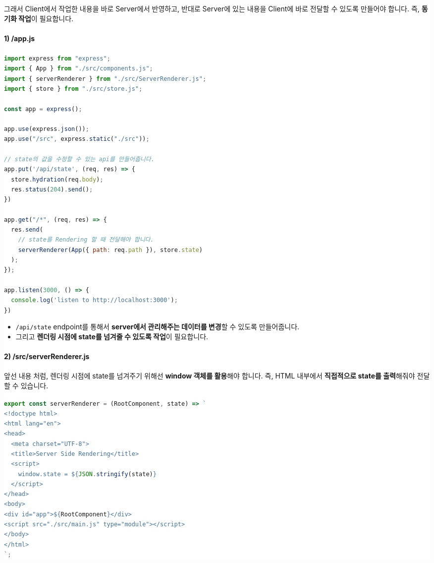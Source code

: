 그래서 Client에서 작업한 내용을 바로 Server에서 반영하고, 반대로 Server에 있는 내용을 Client에 바로 전달할 수 있도록 만들어야 합니다.
즉, **동기화 작업**이 필요합니다.

#### 1) /app.js

```jsx
import express from "express";
import { App } from "./src/components.js";
import { serverRenderer } from "./src/ServerRenderer.js";
import { store } from "./src/store.js";

const app = express();

app.use(express.json());
app.use("/src", express.static("./src"));

// state의 값을 수정할 수 있는 api를 만들어줍니다.
app.put('/api/state', (req, res) => {
  store.hydration(req.body);
  res.status(204).send();
})

app.get("/*", (req, res) => {
  res.send(
    // state를 Rendering 할 때 전달해야 합니다.
    serverRenderer(App({ path: req.path }), store.state)
  );
});

app.listen(3000, () => {
  console.log('listen to http://localhost:3000');
})
```

- `/api/state` endpoint를 통해서 **server에서 관리해주는 데이터를 변경**할 수 있도록 만들어줍니다.
- 그리고 **렌더링 시점에 state를 넘겨줄 수 있도록 작업**이 필요합니다.

#### 2) /src/serverRenderer.js

앞선 내용 처럼, 렌더링 시점에 state를 넘겨주기 위해선 **window 객체를 활용**해야 합니다. 즉, HTML 내부에서 **직접적으로 state를 출력**해줘야 전달할 수 있습니다.

```jsx
export const serverRenderer = (RootComponent, state) => `
<!doctype html>
<html lang="en">
<head>
  <meta charset="UTF-8">
  <title>Server Side Rendering</title>
  <script>
    window.state = ${JSON.stringify(state)}
  </script>
</head>
<body>
<div id="app">${RootComponent}</div>
<script src="./src/main.js" type="module"></script>
</body>
</html>
`;
```
